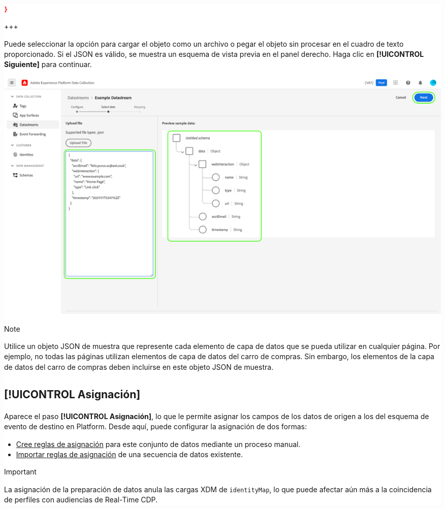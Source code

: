 ```json
}
```

+++

Puede seleccionar la opción para cargar el objeto como un archivo o pegar el objeto sin procesar en el cuadro de texto proporcionado. Si el JSON es válido, se muestra un esquema de vista previa en el panel derecho. Haga clic en **[!UICONTROL Siguiente]** para continuar.

![Muestra JSON de datos entrantes esperados.](assets/data-prep/select-data.png)

>[!NOTE]
>
> Utilice un objeto JSON de muestra que represente cada elemento de capa de datos que se pueda utilizar en cualquier página. Por ejemplo, no todas las páginas utilizan elementos de capa de datos del carro de compras. Sin embargo, los elementos de la capa de datos del carro de compras deben incluirse en este objeto JSON de muestra.

## [!UICONTROL Asignación]

Aparece el paso **[!UICONTROL Asignación]**, lo que le permite asignar los campos de los datos de origen a los del esquema de evento de destino en Platform. Desde aquí, puede configurar la asignación de dos formas:

* [Cree reglas de asignación](#create-mapping) para este conjunto de datos mediante un proceso manual.
* [Importar reglas de asignación](#import-mapping) de una secuencia de datos existente.

>[!IMPORTANT]
>
>La asignación de la preparación de datos anula las cargas XDM de `identityMap`, lo que puede afectar aún más a la coincidencia de perfiles con audiencias de Real-Time CDP.
